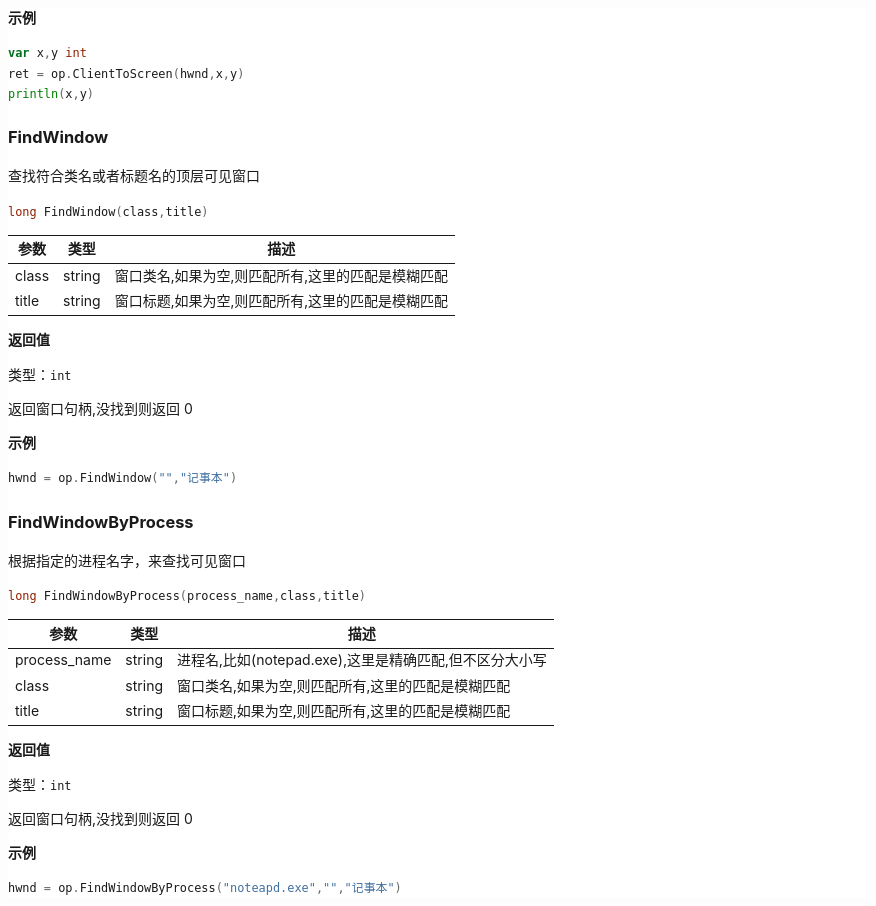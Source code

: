 **示例**

```go
var x,y int
ret = op.ClientToScreen(hwnd,x,y)
println(x,y)
```

### FindWindow

查找符合类名或者标题名的顶层可见窗口

```c
long FindWindow(class,title)
```

| 参数  | 类型   | 描述                                              |
| ----- | ------ | ------------------------------------------------- |
| class | string | 窗口类名,如果为空,则匹配所有,这里的匹配是模糊匹配 |
| title | string | 窗口标题,如果为空,则匹配所有,这里的匹配是模糊匹配 |

**返回值**

类型：`int`

返回窗口句柄,没找到则返回 0

**示例**

```c
hwnd = op.FindWindow("","记事本")
```

### FindWindowByProcess

根据指定的进程名字，来查找可见窗口

```c
long FindWindowByProcess(process_name,class,title)
```

| 参数         | 类型   | 描述                                                   |
| ------------ | ------ | ------------------------------------------------------ |
| process_name | string | 进程名,比如(notepad.exe),这里是精确匹配,但不区分大小写 |
| class        | string | 窗口类名,如果为空,则匹配所有,这里的匹配是模糊匹配      |
| title        | string | 窗口标题,如果为空,则匹配所有,这里的匹配是模糊匹配      |

**返回值**

类型：`int`

返回窗口句柄,没找到则返回 0

**示例**

```c
hwnd = op.FindWindowByProcess("noteapd.exe","","记事本")
```
